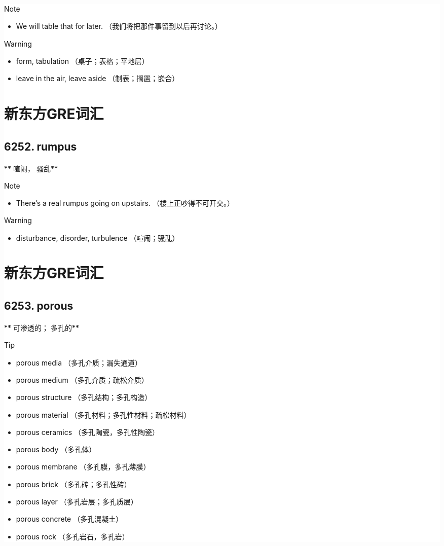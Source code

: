 > [!NOTE]
>
> - We will table that for later. （我们将把那件事留到以后再讨论。）
>

> [!WARNING]
>
> - form, tabulation （桌子；表格；平地层）
>
> - leave in the air, leave aside （制表；搁置；嵌合）
>

# 新东方GRE词汇

## 6252. rumpus

** 喧闹， 骚乱**

> [!NOTE]
>
> - There’s a real rumpus going on upstairs. （楼上正吵得不可开交。）
>

> [!WARNING]
>
> - disturbance, disorder, turbulence （喧闹；骚乱）
>

# 新东方GRE词汇

## 6253. porous

** 可渗透的； 多孔的**

> [!TIP]
>
> - porous media （多孔介质；漏失通道）
>
> - porous medium （多孔介质；疏松介质）
>
> - porous structure （多孔结构；多孔构造）
>
> - porous material （多孔材料；多孔性材料；疏松材料）
>
> - porous ceramics （多孔陶瓷，多孔性陶瓷）
>
> - porous body （多孔体）
>
> - porous membrane （多孔膜，多孔薄膜）
>
> - porous brick （多孔砖；多孔性砖）
>
> - porous layer （多孔岩层；多孔质层）
>
> - porous concrete （多孔混凝土）
>
> - porous rock （多孔岩石，多孔岩）
>
